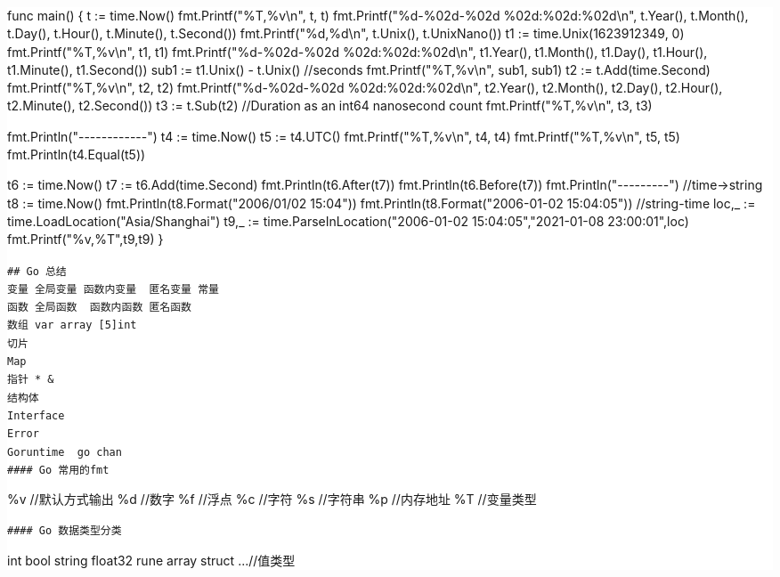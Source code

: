 func main() {
   t := time.Now()
   fmt.Printf("%T,%v\n", t, t)
   fmt.Printf("%d-%02d-%02d %02d:%02d:%02d\n", t.Year(), t.Month(), t.Day(), t.Hour(), t.Minute(), t.Second())
   fmt.Printf("%d,%d\n", t.Unix(), t.UnixNano())
   t1 := time.Unix(1623912349, 0)
   fmt.Printf("%T,%v\n", t1, t1)
   fmt.Printf("%d-%02d-%02d %02d:%02d:%02d\n", t1.Year(), t1.Month(), t1.Day(), t1.Hour(), t1.Minute(), t1.Second())
   sub1 := t1.Unix() - t.Unix() //seconds
   fmt.Printf("%T,%v\n", sub1, sub1)
   t2 := t.Add(time.Second)
   fmt.Printf("%T,%v\n", t2, t2)
   fmt.Printf("%d-%02d-%02d %02d:%02d:%02d\n", t2.Year(), t2.Month(), t2.Day(), t2.Hour(), t2.Minute(), t2.Second())
   t3 := t.Sub(t2) //Duration as an int64 nanosecond count
   fmt.Printf("%T,%v\n", t3, t3)

   fmt.Println("------------")
   t4 := time.Now()
   t5 := t4.UTC()
   fmt.Printf("%T,%v\n", t4, t4)
   fmt.Printf("%T,%v\n", t5, t5)
   fmt.Println(t4.Equal(t5))

   t6 := time.Now()
   t7 := t6.Add(time.Second)
   fmt.Println(t6.After(t7))
   fmt.Println(t6.Before(t7))
   fmt.Println("---------")
   //time->string
   t8 := time.Now()
   fmt.Println(t8.Format("2006/01/02 15:04"))
   fmt.Println(t8.Format("2006-01-02 15:04:05"))
   //string-time
   loc,_ := time.LoadLocation("Asia/Shanghai")
   t9,_ := time.ParseInLocation("2006-01-02 15:04:05","2021-01-08 23:00:01",loc)
   fmt.Printf("%v,%T",t9,t9)
}
```
## Go 总结
变量 全局变量 函数内变量  匿名变量 常量
函数 全局函数  函数内函数 匿名函数
数组 var array [5]int 
切片
Map 
指针 * & 
结构体
Interface
Error
Goruntime  go chan 
#### Go 常用的fmt
```
%v //默认方式输出
%d //数字
%f //浮点
%c //字符
%s //字符串
%p //内存地址
%T //变量类型
```
#### Go 数据类型分类
```
int bool string float32 rune array  struct ...//值类型